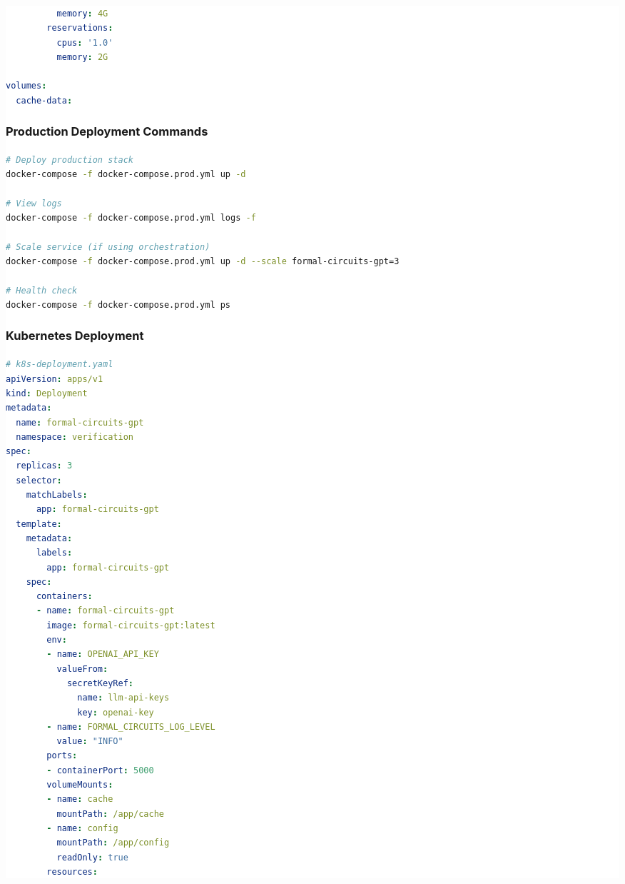 ```yaml
          memory: 4G
        reservations:
          cpus: '1.0'
          memory: 2G

volumes:
  cache-data:
```

### Production Deployment Commands

```bash
# Deploy production stack
docker-compose -f docker-compose.prod.yml up -d

# View logs
docker-compose -f docker-compose.prod.yml logs -f

# Scale service (if using orchestration)
docker-compose -f docker-compose.prod.yml up -d --scale formal-circuits-gpt=3

# Health check
docker-compose -f docker-compose.prod.yml ps
```

### Kubernetes Deployment

```yaml
# k8s-deployment.yaml
apiVersion: apps/v1
kind: Deployment
metadata:
  name: formal-circuits-gpt
  namespace: verification
spec:
  replicas: 3
  selector:
    matchLabels:
      app: formal-circuits-gpt
  template:
    metadata:
      labels:
        app: formal-circuits-gpt
    spec:
      containers:
      - name: formal-circuits-gpt
        image: formal-circuits-gpt:latest
        env:
        - name: OPENAI_API_KEY
          valueFrom:
            secretKeyRef:
              name: llm-api-keys
              key: openai-key
        - name: FORMAL_CIRCUITS_LOG_LEVEL
          value: "INFO"
        ports:
        - containerPort: 5000
        volumeMounts:
        - name: cache
          mountPath: /app/cache
        - name: config
          mountPath: /app/config
          readOnly: true
        resources:
```